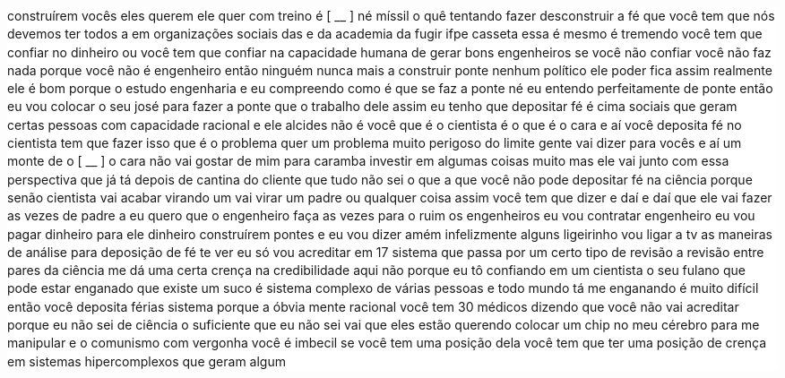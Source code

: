 construírem vocês eles querem ele quer
com treino é [ __ ] né míssil o quê
tentando fazer desconstruir a fé que
você tem que nós devemos ter todos a em
organizações sociais das
e da academia da fugir ifpe casseta essa
é mesmo é tremendo você tem que confiar
no dinheiro ou você tem que confiar na
capacidade humana de gerar bons
engenheiros se você não confiar você não
faz nada porque você não é engenheiro
então ninguém nunca mais a construir
ponte nenhum político ele poder fica
assim realmente ele é bom porque o
estudo engenharia e eu compreendo como é
que se faz a ponte né eu entendo
perfeitamente de ponte então eu vou
colocar o seu josé para fazer a ponte
que o trabalho dele assim eu tenho que
depositar fé é cima sociais que geram
certas pessoas com capacidade racional e
ele alcides não é você que é o cientista
é o que é o cara e aí você deposita fé
no cientista tem que fazer isso que é o
problema quer um problema muito perigoso
do limite gente vai dizer para vocês e
aí um monte de
o [ __ ] o cara não vai gostar de
mim para caramba investir em algumas
coisas muito mas ele vai junto com essa
perspectiva que já tá depois de cantina
do cliente que tudo não sei o que a que
você não pode depositar fé na ciência
porque senão cientista vai acabar
virando um vai virar um padre ou
qualquer coisa assim você tem que dizer
e daí e daí que ele vai fazer as vezes
de padre a eu quero que o engenheiro
faça as vezes para o ruim os engenheiros
eu vou contratar engenheiro eu vou pagar
dinheiro para ele dinheiro construírem
pontes e eu vou dizer amém infelizmente
alguns ligeirinho vou ligar a tv as
maneiras de análise para deposição de fé
te ver eu só vou acreditar em 17 sistema
que passa por um certo tipo de revisão a
revisão entre pares da ciência me dá uma
certa crença na credibilidade aqui não
porque eu tô confiando em um cientista o
seu fulano que pode estar enganado que
existe um suco é sistema complexo de
várias pessoas
e todo mundo tá me enganando é muito
difícil então você deposita férias
sistema porque a óbvia mente racional
você tem 30 médicos dizendo que você não
vai acreditar porque eu não sei de
ciência o suficiente que eu não sei vai
que eles estão querendo colocar um chip
no meu cérebro para me manipular e o
comunismo com vergonha você é imbecil se
você tem uma posição dela você tem que
ter uma posição de crença em sistemas
hipercomplexos que geram algum